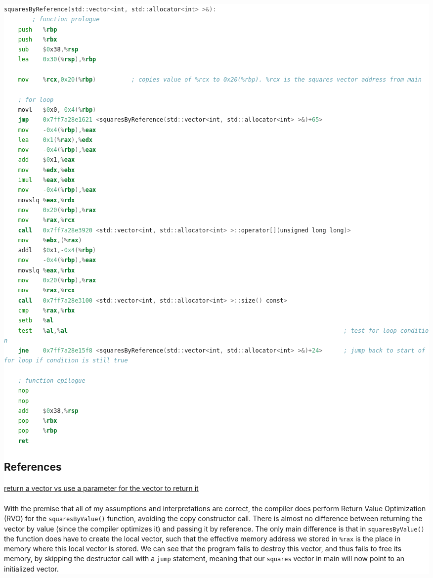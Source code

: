 ```asm
squaresByReference(std::vector<int, std::allocator<int> >&):
        ; function prologue
	push   %rbp                     
	push   %rbx                     
	sub    $0x38,%rsp               
	lea    0x30(%rsp),%rbp  
	        
	mov    %rcx,0x20(%rbp)          ; copies value of %rcx to 0x20(%rbp). %rcx is the squares vector address from main
	
	; for loop
	movl   $0x0,-0x4(%rbp)          
	jmp    0x7ff7a28e1621 <squaresByReference(std::vector<int, std::allocator<int> >&)+65>
	mov    -0x4(%rbp),%eax          
	lea    0x1(%rax),%edx           
	mov    -0x4(%rbp),%eax          
	add    $0x1,%eax                
	mov    %edx,%ebx                
	imul   %eax,%ebx                
	mov    -0x4(%rbp),%eax          
	movslq %eax,%rdx                
	mov    0x20(%rbp),%rax          
	mov    %rax,%rcx                
	call   0x7ff7a28e3920 <std::vector<int, std::allocator<int> >::operator[](unsigned long long)>
	mov    %ebx,(%rax)              
	addl   $0x1,-0x4(%rbp)          
	mov    -0x4(%rbp),%eax          
	movslq %eax,%rbx                
	mov    0x20(%rbp),%rax          
	mov    %rax,%rcx                
	call   0x7ff7a28e3100 <std::vector<int, std::allocator<int> >::size() const>
	cmp    %rax,%rbx                
	setb   %al                      
	test   %al,%al                                                                              ; test for loop condition  
	jne    0x7ff7a28e15f8 <squaresByReference(std::vector<int, std::allocator<int> >&)+24>      ; jump back to start of for loop if condition is still true
	
	; function epilogue
	nop                             
	nop                             
	add    $0x38,%rsp               
	pop    %rbx                     
	pop    %rbp                     
	ret                             
```
## References
[return a vector vs use a parameter for the vector to return it](https://stackoverflow.com/questions/12953127/what-are-copy-elision-and-return-value-optimization/12953129#12953129)
<br>
<br>
With the premise that all of my assumptions and interpretations are correct, the compiler does perform Return Value Optimization (RVO) for the `squaresByValue()` function, avoiding the copy constructor call. There is almost no difference between returning the vector by value (since the compiler optimizes it) and passing it by reference. The only main difference is that in `squaresByValue()` the function does have to create the local vector, such that the effective memory address we stored in `%rax` is the place in memory where this local vector is stored. We can see that the program fails to destroy this vector, and thus fails to free its memory, by skipping the destructor call with a `jump` statement, meaning that our `squares` vector in main will now point to an initialized vector.